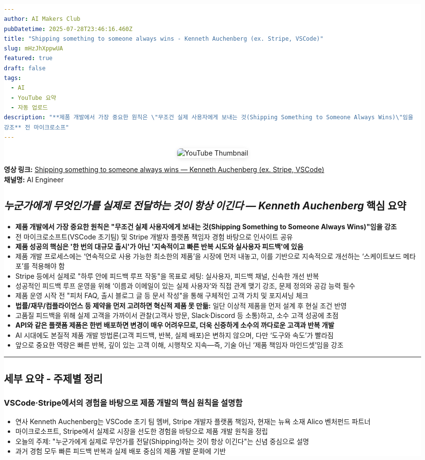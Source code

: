 ```yaml
---
author: AI Makers Club
pubDatetime: 2025-07-28T23:46:16.460Z
title: "Shipping something to someone always wins - Kenneth Auchenberg (ex. Stripe, VSCode)"
slug: mHzJhXppwUA
featured: true
draft: false
tags:
  - AI
  - YouTube 요약
  - 자동 업로드
description: "**제품 개발에서 가장 중요한 원칙은 \"무조건 실제 사용자에게 보내는 것(Shipping Something to Someone Always Wins)\"임을 강조** 전 마이크로소프"
---
```


<div style="text-align: center;">
  <img src="https://img.youtube.com/vi/mHzJhXppwUA/maxresdefault.jpg" alt="YouTube Thumbnail" style="width: 100%; max-width: 640px; height: auto; border-radius: 0.5rem; box-shadow: 0 2px 8px rgba(0,0,0,0.1);" loading="lazy" />
</div>

**영상 링크:** [Shipping something to someone always wins — Kenneth Auchenberg (ex. Stripe, VSCode)](https://www.youtube.com/watch?v=mHzJhXppwUA)  
**채널명:** AI Engineer

## *누군가에게 무엇인가를 실제로 전달하는 것이 항상 이긴다 — Kenneth Auchenberg* 핵심 요약

- **제품 개발에서 가장 중요한 원칙은 "무조건 실제 사용자에게 보내는 것(Shipping Something to Someone Always Wins)"임을 강조**
- 전 마이크로소프트(VSCode 초기팀) 및 Stripe 개발자 플랫폼 책임자 경험 바탕으로 인사이트 공유
- **제품 성공의 핵심은 '한 번의 대규모 출시'가 아닌 '지속적이고 빠른 반복 시도와 실사용자 피드백'에 있음**
- 제품 개발 프로세스에는 ‘연속적으로 사용 가능한 최소한의 제품’을 시장에 먼저 내놓고, 이를 기반으로 지속적으로 개선하는 ‘스케이트보드 메타포’를 적용해야 함
- Stripe 등에서 실제로 "하루 안에 피드백 루프 작동"을 목표로 세팅: 실사용자, 피드백 채널, 신속한 개선 반복
- 성공적인 피드백 루프 운영을 위해 ‘이름과 이메일이 있는 실제 사용자’와 직접 관계 맺기 강조, 문제 정의와 공감 능력 필수
- 제품 운영 시작 전 "피처 FAQ, 출시 블로그 글 등 문서 작성"을 통해 구체적인 고객 가치 및 포지셔닝 체크
- **법률/재무/컴플라이언스 등 제약을 먼저 고려하면 혁신적 제품 못 만듦:** 일단 이상적 제품을 먼저 설계 후 현실 조건 반영
- 고품질 피드백을 위해 실제 고객을 가까이서 관찰(고객사 방문, Slack·Discord 등 소통)하고, 소수 고객 성공에 초점
- **API와 같은 플랫폼 제품은 한번 배포하면 변경이 매우 어려우므로, 더욱 신중하게 소수의 까다로운 고객과 반복 개발**
- AI 시대에도 본질적 제품 개발 방법론(고객 피드백, 반복, 실제 배포)은 변하지 않으며, 다만 ‘도구와 속도’가 빨라짐
- 앞으로 중요한 역량은 빠른 반복, 깊이 있는 고객 이해, 시행착오 지속—즉, 기술 아닌 ‘제품 책임자 마인드셋’임을 강조

---

## 세부 요약 - 주제별 정리

### VSCode·Stripe에서의 경험을 바탕으로 제품 개발의 핵심 원칙을 설명함

- 연사 Kenneth Auchenberg는 VSCode 초기 팀 멤버, Stripe 개발자 플랫폼 책임자, 현재는 뉴욕 소재 Alico 벤처펀드 파트너
- 마이크로소프트, Stripe에서 실제로 시장을 선도한 경험을 바탕으로 제품 개발 원칙을 정립
- 오늘의 주제: "누군가에게 실제로 무언가를 전달(Shipping)하는 것이 항상 이긴다"는 신념 중심으로 설명
- 과거 경험 모두 빠른 피드백 반복과 실제 배포 중심의 제품 개발 문화에 기반
